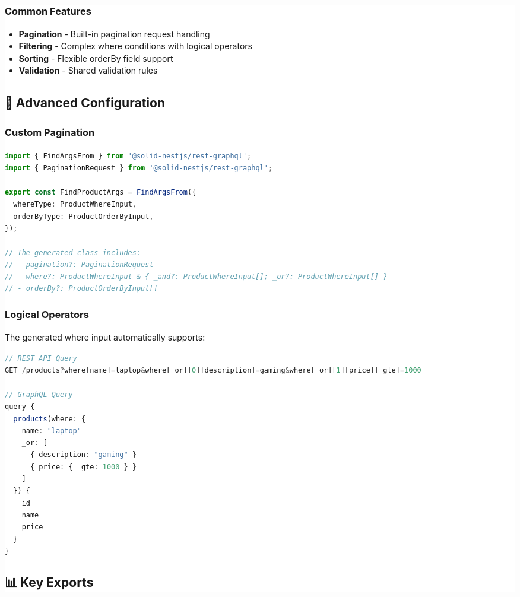 ### Common Features
- **Pagination** - Built-in pagination request handling
- **Filtering** - Complex where conditions with logical operators
- **Sorting** - Flexible orderBy field support
- **Validation** - Shared validation rules

## 🔧 Advanced Configuration

### Custom Pagination

```typescript
import { FindArgsFrom } from '@solid-nestjs/rest-graphql';
import { PaginationRequest } from '@solid-nestjs/rest-graphql';

export const FindProductArgs = FindArgsFrom({
  whereType: ProductWhereInput,
  orderByType: ProductOrderByInput,
});

// The generated class includes:
// - pagination?: PaginationRequest
// - where?: ProductWhereInput & { _and?: ProductWhereInput[]; _or?: ProductWhereInput[] }
// - orderBy?: ProductOrderByInput[]
```

### Logical Operators

The generated where input automatically supports:

```typescript
// REST API Query
GET /products?where[name]=laptop&where[_or][0][description]=gaming&where[_or][1][price][_gte]=1000

// GraphQL Query
query {
  products(where: {
    name: "laptop"
    _or: [
      { description: "gaming" }
      { price: { _gte: 1000 } }
    ]
  }) {
    id
    name
    price
  }
}
```

## 📊 Key Exports
